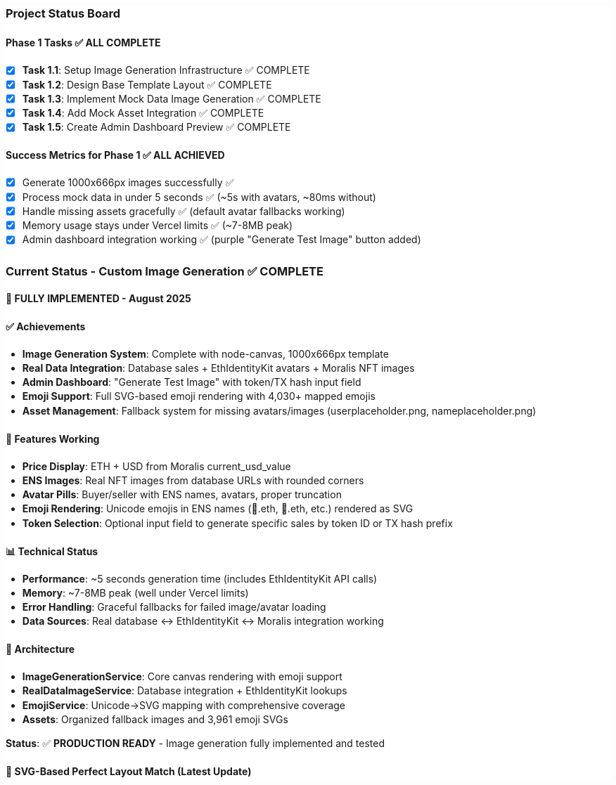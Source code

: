 ### Project Status Board

#### Phase 1 Tasks ✅ ALL COMPLETE
- [x] **Task 1.1**: Setup Image Generation Infrastructure ✅ COMPLETE
- [x] **Task 1.2**: Design Base Template Layout ✅ COMPLETE  
- [x] **Task 1.3**: Implement Mock Data Image Generation ✅ COMPLETE
- [x] **Task 1.4**: Add Mock Asset Integration ✅ COMPLETE
- [x] **Task 1.5**: Create Admin Dashboard Preview ✅ COMPLETE

#### Success Metrics for Phase 1 ✅ ALL ACHIEVED
- [x] Generate 1000x666px images successfully ✅
- [x] Process mock data in under 5 seconds ✅ (~5s with avatars, ~80ms without)
- [x] Handle missing assets gracefully ✅ (default avatar fallbacks working)
- [x] Memory usage stays under Vercel limits ✅ (~7-8MB peak)
- [x] Admin dashboard integration working ✅ (purple "Generate Test Image" button added)

### Current Status - Custom Image Generation ✅ COMPLETE

**🎉 FULLY IMPLEMENTED - August 2025**

#### ✅ **Achievements**
- **Image Generation System**: Complete with node-canvas, 1000x666px template
- **Real Data Integration**: Database sales + EthIdentityKit avatars + Moralis NFT images
- **Admin Dashboard**: "Generate Test Image" with token/TX hash input field
- **Emoji Support**: Full SVG-based emoji rendering with 4,030+ mapped emojis
- **Asset Management**: Fallback system for missing avatars/images (userplaceholder.png, nameplaceholder.png)

#### 🎨 **Features Working**
- **Price Display**: ETH + USD from Moralis current_usd_value
- **ENS Images**: Real NFT images from database URLs with rounded corners
- **Avatar Pills**: Buyer/seller with ENS names, avatars, proper truncation
- **Emoji Rendering**: Unicode emojis in ENS names (👑.eth, 🐧.eth, etc.) rendered as SVG
- **Token Selection**: Optional input field to generate specific sales by token ID or TX hash prefix

#### 📊 **Technical Status**
- **Performance**: ~5 seconds generation time (includes EthIdentityKit API calls)
- **Memory**: ~7-8MB peak (well under Vercel limits)  
- **Error Handling**: Graceful fallbacks for failed image/avatar loading
- **Data Sources**: Real database ↔ EthIdentityKit ↔ Moralis integration working

#### 🔧 **Architecture**
- **ImageGenerationService**: Core canvas rendering with emoji support
- **RealDataImageService**: Database integration + EthIdentityKit lookups
- **EmojiService**: Unicode→SVG mapping with comprehensive coverage
- **Assets**: Organized fallback images and 3,961 emoji SVGs

**Status**: ✅ **PRODUCTION READY** - Image generation fully implemented and tested

#### 🎯 **SVG-Based Perfect Layout Match (Latest Update)**

